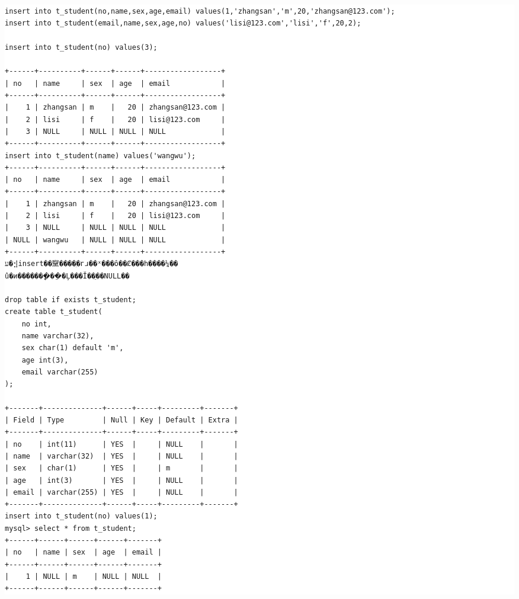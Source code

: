 	insert into t_student(no,name,sex,age,email) values(1,'zhangsan','m',20,'zhangsan@123.com');
	insert into t_student(email,name,sex,age,no) values('lisi@123.com','lisi','f',20,2);

	insert into t_student(no) values(3);

	+------+----------+------+------+------------------+
	| no   | name     | sex  | age  | email            |
	+------+----------+------+------+------------------+
	|    1 | zhangsan | m    |   20 | zhangsan@123.com |
	|    2 | lisi     | f    |   20 | lisi@123.com     |
	|    3 | NULL     | NULL | NULL | NULL             |
	+------+----------+------+------+------------------+
	insert into t_student(name) values('wangwu');
	+------+----------+------+------+------------------+
	| no   | name     | sex  | age  | email            |
	+------+----------+------+------+------------------+
	|    1 | zhangsan | m    |   20 | zhangsan@123.com |
	|    2 | lisi     | f    |   20 | lisi@123.com     |
	|    3 | NULL     | NULL | NULL | NULL             |
	| NULL | wangwu   | NULL | NULL | NULL             |
	+------+----------+------+------+------------------+
	ע�⣺insert��䵫����ִ�гɹ��ˣ���ô��Ȼ���һ����¼��
	û�и������ֶ�ָ��ֵ�Ļ���Ĭ��ֵ��NULL��
	
	drop table if exists t_student;
	create table t_student(
		no int,
		name varchar(32),
		sex char(1) default 'm',
		age int(3),
		email varchar(255)
	);

	+-------+--------------+------+-----+---------+-------+
	| Field | Type         | Null | Key | Default | Extra |
	+-------+--------------+------+-----+---------+-------+
	| no    | int(11)      | YES  |     | NULL    |       |
	| name  | varchar(32)  | YES  |     | NULL    |       |
	| sex   | char(1)      | YES  |     | m       |       |
	| age   | int(3)       | YES  |     | NULL    |       |
	| email | varchar(255) | YES  |     | NULL    |       |
	+-------+--------------+------+-----+---------+-------+
	insert into t_student(no) values(1);
	mysql> select * from t_student;
	+------+------+------+------+-------+
	| no   | name | sex  | age  | email |
	+------+------+------+------+-------+
	|    1 | NULL | m    | NULL | NULL  |
	+------+------+------+------+-------+
	